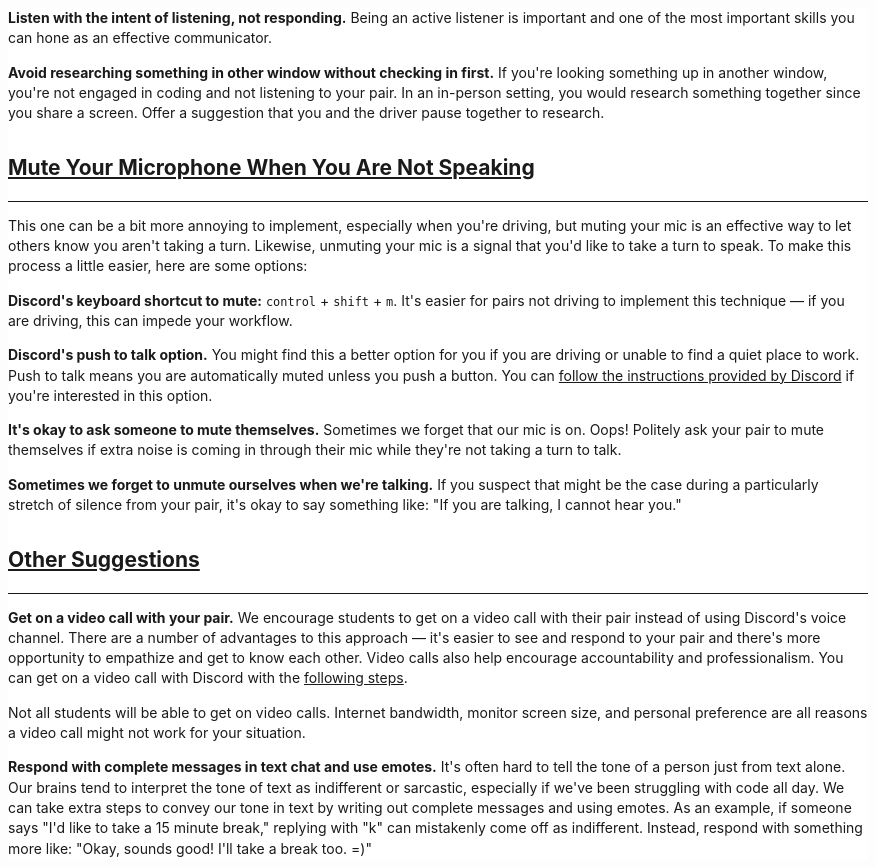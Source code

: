 **Listen with the intent of listening, not responding.** Being an active listener is important and one of the most important skills you can hone as an effective communicator.

**Avoid researching something in other window without checking in first.** If you're looking something up in another window, you're not engaged in coding and not listening to your pair. In an in-person setting, you would research something together since you share a screen. Offer a suggestion that you and the driver pause together to research.

## [Mute Your Microphone When You Are Not Speaking](#mute-your-microphone-when-you-are-not-speaking)

---

This one can be a bit more annoying to implement, especially when you're driving, but muting your mic is an effective way to let others know you aren't taking a turn. Likewise, unmuting your mic is a signal that you'd like to take a turn to speak. To make this process a little easier, here are some options:

**Discord's keyboard shortcut to mute:** `control` + `shift` + `m`. It's easier for pairs not driving to implement this technique — if you are driving, this can impede your workflow.

**Discord's push to talk option.** You might find this a better option for you if you are driving or unable to find a quiet place to work. Push to talk means you are automatically muted unless you push a button. You can [follow the instructions provided by Discord](https://support.discord.com/hc/en-us/articles/211376518-Voice-Input-Modes-101-Push-to-Talk-Voice-Activated-) if you're interested in this option.

**It's okay to ask someone to mute themselves.** Sometimes we forget that our mic is on. Oops! Politely ask your pair to mute themselves if extra noise is coming in through their mic while they're not taking a turn to talk.

**Sometimes we forget to unmute ourselves when we're talking.** If you suspect that might be the case during a particularly stretch of silence from your pair, it's okay to say something like: "If you are talking, I cannot hear you."

## [Other Suggestions](#other-suggestions)

---

**Get on a video call with your pair.** We encourage students to get on a video call with their pair instead of using Discord's voice channel. There are a number of advantages to this approach — it's easier to see and respond to your pair and there's more opportunity to empathize and get to know each other. Video calls also help encourage accountability and professionalism. You can get on a video call with Discord with the [following steps](https://support.discord.com/hc/en-us/articles/115000982752-Screen-sharing-Video-Calls).

Not all students will be able to get on video calls. Internet bandwidth, monitor screen size, and personal preference are all reasons a video call might not work for your situation.

**Respond with complete messages in text chat and use emotes.** It's often hard to tell the tone of a person just from text alone. Our brains tend to interpret the tone of text as indifferent or sarcastic, especially if we've been struggling with code all day. We can take extra steps to convey our tone in text by writing out complete messages and using emotes. As an example, if someone says "I'd like to take a 15 minute break," replying with "k" can mistakenly come off as indifferent. Instead, respond with something more like: "Okay, sounds good! I'll take a break too. =)"
